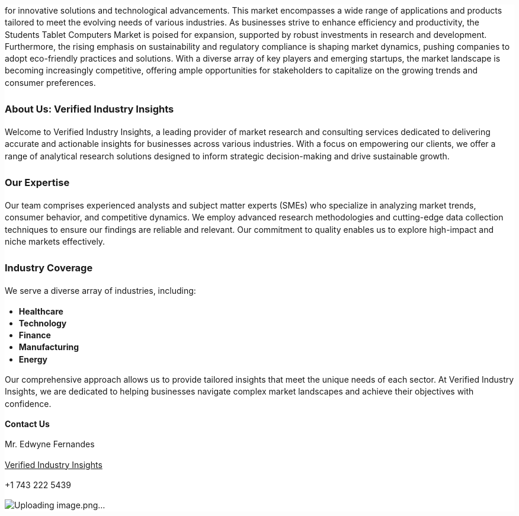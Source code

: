 for innovative solutions and technological advancements. This market encompasses a wide range of applications and products tailored to meet the evolving needs of various industries. As businesses strive to enhance efficiency and productivity, the Students Tablet Computers Market is poised for expansion, supported by robust investments in research and development. Furthermore, the rising emphasis on sustainability and regulatory compliance is shaping market dynamics, pushing companies to adopt eco-friendly practices and solutions. With a diverse array of key players and emerging startups, the market landscape is becoming increasingly competitive, offering ample opportunities for stakeholders to capitalize on the growing trends and consumer preferences.</p><h3>About Us: Verified Industry Insights</h3><p>Welcome to Verified Industry Insights, a leading provider of market research and consulting services dedicated to delivering accurate and actionable insights for businesses across various industries. With a focus on empowering our clients, we offer a range of analytical research solutions designed to inform strategic decision-making and drive sustainable growth.</p><h3>Our Expertise</h3><p>Our team comprises experienced analysts and subject matter experts (SMEs) who specialize in analyzing market trends, consumer behavior, and competitive dynamics. We employ advanced research methodologies and cutting-edge data collection techniques to ensure our findings are reliable and relevant. Our commitment to quality enables us to explore high-impact and niche markets effectively.</p><h3>Industry Coverage</h3><p>We serve a diverse array of industries, including:</p><ul><li><strong>Healthcare</strong></li><li><strong>Technology</strong></li><li><strong>Finance</strong></li><li><strong>Manufacturing</strong></li><li><strong>Energy</strong></li></ul><p>Our comprehensive approach allows us to provide tailored insights that meet the unique needs of each sector. At Verified Industry Insights, we are dedicated to helping businesses navigate complex market landscapes and achieve their objectives with confidence.</p><p><strong>Contact Us</strong></p><p>Mr. Edwyne Fernandes</p><p><a href="https://www.verifiedindustryinsights.com/">Verified Industry Insights</a></p><p>+1 743 222 5439</p>
![Uploading image.png…]()

